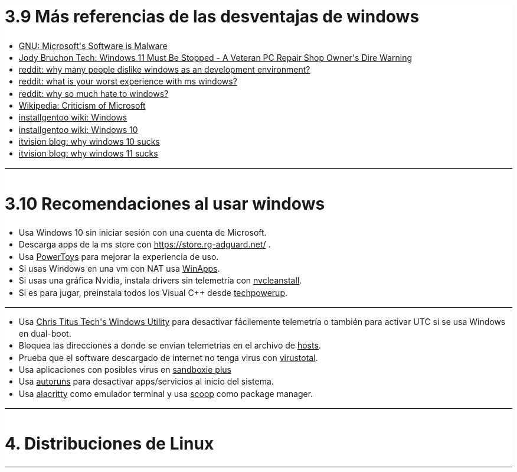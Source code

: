 
# 3.9 Más referencias de las desventajas de windows
- [GNU: Microsoft's Software is Malware](https://www.gnu.org/proprietary/malware-microsoft.en.html)
- [Jody Bruchon Tech: Windows 11 Must Be Stopped - A Veteran PC Repair Shop Owner's Dire Warning](https://yewtu.be/watch?v=LcafzHL8iBQ)
- [reddit: why many people dislike windows as an development environment?](https://old.reddit.com/r/webdev/comments/132eql/why_many_people_dislike_windows_as_an_development/)
- [reddit: what is your worst experience with ms windows?](https://old.reddit.com/r/linuxmasterrace/comments/u19uee/what_is_your_worst_experience_with_ms_windows/)
- [reddit: why so much hate to windows?](https://old.reddit.com/r/linuxmasterrace/comments/qi370x/why_so_much_hate_to_windows/)
- [Wikipedia: Criticism of Microsoft](https://en.wikipedia.org/wiki/Criticism_of_Microsoft)
- [installgentoo wiki: Windows](https://wiki.installgentoo.com/wiki/Windows)
- [installgentoo wiki: Windows 10](https://wiki.installgentoo.com/wiki/Windows_10)
- [itvision blog: why windows 10 sucks](https://itvision.altervista.org/why-windows-10-sucks.html)
- [itvision blog: why windows 11 sucks](https://itvision.altervista.org/why-windows-11-sucks.html)

---

# 3.10 Recomendaciones al usar windows

- Usa Windows 10 sin iniciar sesión con una cuenta de Microsoft.
- Descarga apps de la ms store con https://store.rg-adguard.net/ .
- Usa [PowerToys](https://github.com/microsoft/PowerToys) para mejorar la experiencia de uso.
- Si usas Windows en una vm con NAT usa [WinApps](https://github.com/Fmstrat/winapps).
- Si usas una gráfica Nvidia, instala drivers sin telemetría con [nvcleanstall](https://www.techpowerup.com/download/techpowerup-nvcleanstall/).
- Si es para jugar, preinstala todos los Visual C++ desde [techpowerup](https://www.techpowerup.com/download/visual-c-redistributable-runtime-package-all-in-one/).

---

- Usa [Chris Titus Tech's Windows Utility](https://github.com/ChrisTitusTech/winutil) para desactivar fácilemente telemetría o también para activar UTC si se usa Windows en dual-boot.
- Bloquea las direcciones a donde se envian telemetrias en el archivo de [hosts](https://gist.github.com/VirtuBox/f09968a2d27bc00ba58b3617c61dc54e).
- Prueba que el software descargado de internet no tenga virus con [virustotal](https://www.virustotal.com/gui/).
- Usa aplicaciones con posibles virus en [sandboxie plus](https://sandboxie-plus.com/)
- Usa [autoruns](https://learn.microsoft.com/en-us/sysinternals/downloads/autoruns) para desactivar apps/servicios al inicio del sistema.
- Usa [alacritty](https://alacritty.org/) como emulador terminal y usa [scoop](https://scoop.sh/) como package manager.

---

# **4. Distribuciones de Linux**

---
